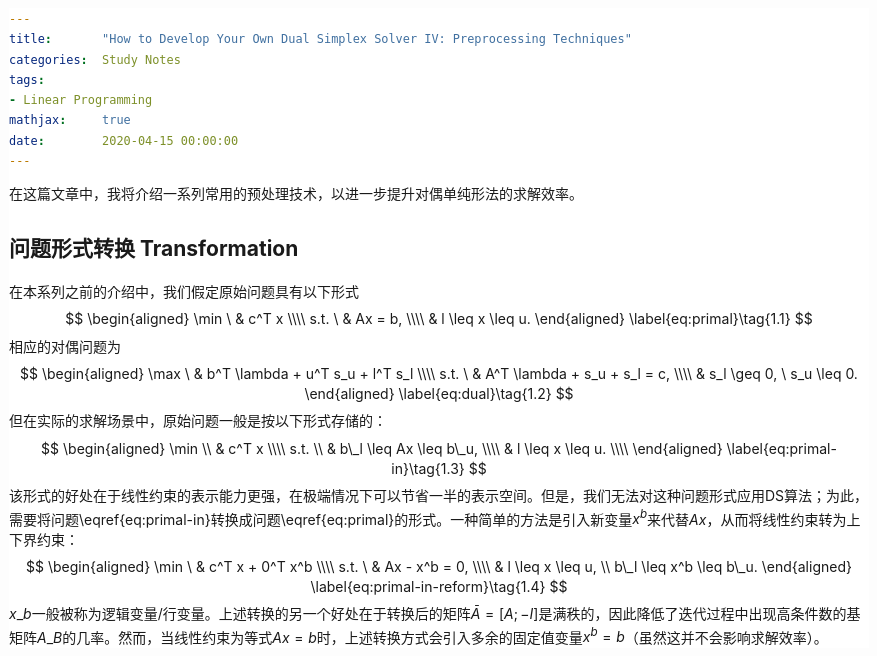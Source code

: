 ```yaml
---
title:       "How to Develop Your Own Dual Simplex Solver IV: Preprocessing Techniques"
categories:  Study Notes
tags:
- Linear Programming
mathjax:     true
date:        2020-04-15 00:00:00
---
```


在这篇文章中，我将介绍一系列常用的预处理技术，以进一步提升对偶单纯形法的求解效率。




## 问题形式转换 Transformation

在本系列之前的介绍中，我们假定原始问题具有以下形式
$$
  \begin{aligned}
    \min \ & c^T x \\\\
    s.t. \ & Ax = b, \\\\
           & l \leq x \leq u.
  \end{aligned}
  \label{eq:primal}\tag{1.1}
$$ 相应的对偶问题为
$$
  \begin{aligned}
    \max \ & b^T \lambda + u^T s_u + l^T s_l \\\\
    s.t. \ & A^T \lambda + s_u + s_l = c, \\\\
           & s_l \geq 0, \ s_u \leq 0.
  \end{aligned}
  \label{eq:dual}\tag{1.2}
$$ 但在实际的求解场景中，原始问题一般是按以下形式存储的：
$$
  \begin{aligned}
    \min \\ & c^T x \\\\
    s.t. \\ & b\_l \leq Ax \leq b\_u, \\\\
    & l \leq x \leq u. \\\\
  \end{aligned}
  \label{eq:primal-in}\tag{1.3}
$$ 该形式的好处在于线性约束的表示能力更强，在极端情况下可以节省一半的表示空间。但是，我们无法对这种问题形式应用DS算法；为此，需要将问题\eqref{eq:primal-in}转换成问题\eqref{eq:primal}的形式。一种简单的方法是引入新变量$x^b$来代替$Ax$，从而将线性约束转为上下界约束：
$$
  \begin{aligned}
    \min \ & c^T x + 0^T x^b \\\\
    s.t. \ & Ax - x^b = 0, \\\\
           & l \leq x \leq u, \\ b\_l \leq x^b \leq b\_u.
  \end{aligned}
  \label{eq:primal-in-reform}\tag{1.4}
$$ $x\_b$一般被称为逻辑变量/行变量。上述转换的另一个好处在于转换后的矩阵$\bar{A} = [A;-I]$是满秩的，因此降低了迭代过程中出现高条件数的基矩阵$A\_B$的几率。然而，当线性约束为等式$Ax=b$时，上述转换方式会引入多余的固定值变量$x^b=b$（虽然这并不会影响求解效率）。
